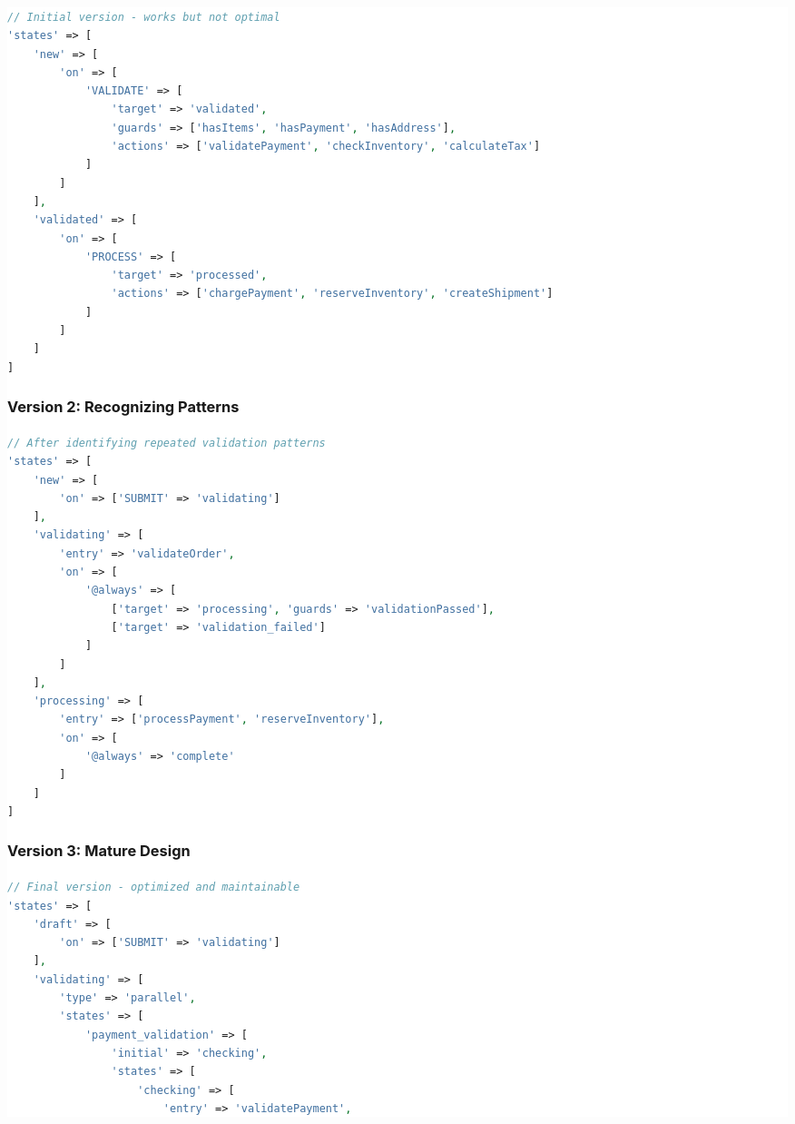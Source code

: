 ```php
// Initial version - works but not optimal
'states' => [
    'new' => [
        'on' => [
            'VALIDATE' => [
                'target' => 'validated',
                'guards' => ['hasItems', 'hasPayment', 'hasAddress'],
                'actions' => ['validatePayment', 'checkInventory', 'calculateTax']
            ]
        ]
    ],
    'validated' => [
        'on' => [
            'PROCESS' => [
                'target' => 'processed',
                'actions' => ['chargePayment', 'reserveInventory', 'createShipment']
            ]
        ]
    ]
]
```

### Version 2: Recognizing Patterns

```php
// After identifying repeated validation patterns
'states' => [
    'new' => [
        'on' => ['SUBMIT' => 'validating']
    ],
    'validating' => [
        'entry' => 'validateOrder',
        'on' => [
            '@always' => [
                ['target' => 'processing', 'guards' => 'validationPassed'],
                ['target' => 'validation_failed']
            ]
        ]
    ],
    'processing' => [
        'entry' => ['processPayment', 'reserveInventory'],
        'on' => [
            '@always' => 'complete'
        ]
    ]
]
```

### Version 3: Mature Design

```php
// Final version - optimized and maintainable
'states' => [
    'draft' => [
        'on' => ['SUBMIT' => 'validating']
    ],
    'validating' => [
        'type' => 'parallel',
        'states' => [
            'payment_validation' => [
                'initial' => 'checking',
                'states' => [
                    'checking' => [
                        'entry' => 'validatePayment',
```